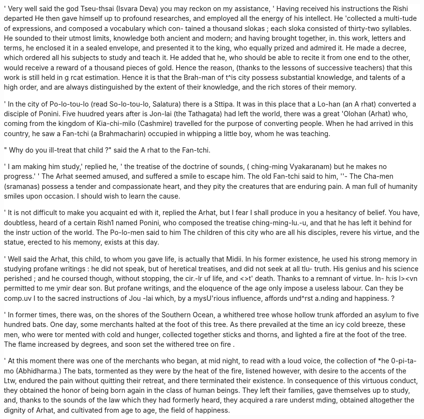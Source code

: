' Very well said the god Tseu-thsai (Isvara Deva) you may reckon on my assistance,
' Having received his instructions the Rishi departed He then gave himself up to profound researches, and employed all the energy of his intellect. He 'collected a multi-tude of expressions, and composed a vocabulary which con- tained a thousand slokas ; each sloka consisted of thirty-two syllables. He sounded to their utmost limits, knowledge both ancient and modern; and having brought together, in. this work, letters and terms, he enclosed it in a sealed envelope, and presented it to the king, who equally prized and admired it. He made a decree, which ordered all his subjects to study and teach it. He added that he, who should be able to recite it from one end to the other, would receive a reward of a thousand pieces of gold. Hence the reason, 
(thanks to the lessons of successive teachers) that this work is still held in g rcat estimation. Hence it is that the Brah-man of t^is city possess substantial knowledge, and talents of a high order, and are always distinguished by the extent of their knowledge, and the rich stores of their memory.

' In the city of Po-lo-tou-lo (read So-lo-tou-lo, Salatura)
there is a Sttipa. It was in this place that a Lo-han (an A rhat) converted a disciple of Ponini. Five huudred years after is Jon-lai (the Tathagata) had left the world, there was a great 'Olohan (Arhat) who, coming from the kingdom of Kia-chi-milo (Cashmire) travelled for the purpose of converting people. When he had arrived in this country, he saw a Fan-tchi (a Brahmacharin) occupied in whipping a little boy, whom he was teaching.

" Why do you ill-treat that child ?" said the A rhat to the Fan-tchi.

' I am making him study,' replied he,
' the treatise of the doctrine of sounds, ( ching-ming Vyakaranam) but he makes no progress.'
' The Arhat seemed amused, and suffered a smile to escape him. The old Fan-tchi said to him,
''- The Cha-men
(sramanas) possess a tender and compassionate heart, and they pity the creatures that are enduring pain. A man full of humanity smiles upon occasion. I should wish to learn the cause.

' It is not difficult to make you acquaint ed with it, replied the Arhat, but I fear I shall produce in you a hesitancy of belief. You have, doubtless, heard of a certain Rish1 named Ponini, who composed the treatise ching-ming-lu.-u, and that he has left it behind for the instr uction of the world. The Po-lo-men said to him The children of this city who are all his disciples, revere his virtue, and the statue, erected to his memony, exists at this day.

' Well said the Arhat, this child, to whom you gave life, is actually that Midii. In his former existence, he used his strong memory in studying profane writings : he did not speak, but of heretical treatises, and did not seek at all tlu- truth. His genius and his science perished ; and he coursed though, without stopping, the cir.-lr uf life, and <>t' death. Thanks to a remnant of virtue. In- h:is l><vn permitted to me ymir dear son. But profane writings, and the eloquence of the age only impose a useless labour. Can they be comp.uv I to the sacred instructions of Jou -lai which, by a mysU'rious influence, affords und^rst a.nding and happiness. ?

' In former times, there was, on the shores of the Southern Ocean, a whithered tree whose hollow trunk afforded an asylum to five hundred bats. One day, some merchants halted at the foot of this tree. As there prevailed at the time an icy cold breeze, these men, who were tor mented with cold and hunger, collected together sticks and thorns, and lighted a fire at the foot of the tree. The flame increased by degrees, and soon set the withered tree on fire .

' At this moment there was one of the merchants who began, at mid night, to read with a loud voice, the collection of *he 0-pi-ta-mo (Abhidharma.) The bats, tormented as they were by the heat of the fire, listened however, with desire to the accents of the Ltw, endured the pain without quitting their retreat, and there terminated their existence. In consequence of this virtuous conduct, they obtained the honor of being born again in the class of human beings. They left their families, gave themselves up to study, and, thanks to the sounds of the law which they had formerly heard, they acquired a rare underst mding, obtained altogether the dignity of Arhat, and cultivated from age to age, the field of happiness.
